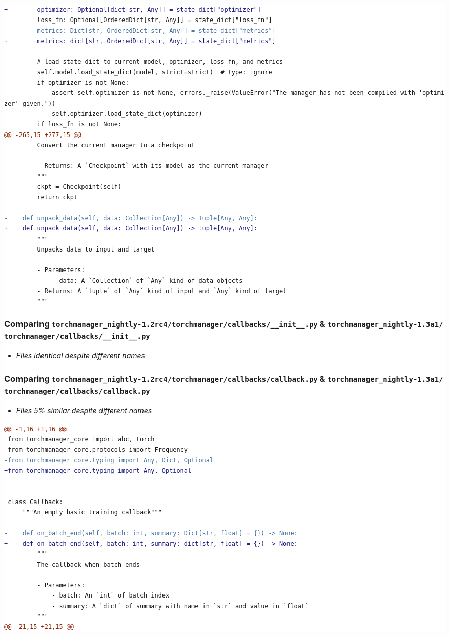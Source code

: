 ```diff
+        optimizer: Optional[dict[str, Any]] = state_dict["optimizer"]
         loss_fn: Optional[OrderedDict[str, Any]] = state_dict["loss_fn"]
-        metrics: Dict[str, OrderedDict[str, Any]] = state_dict["metrics"]
+        metrics: dict[str, OrderedDict[str, Any]] = state_dict["metrics"]
 
         # load state dict to current model, optimizer, loss_fn, and metrics
         self.model.load_state_dict(model, strict=strict)  # type: ignore
         if optimizer is not None:
             assert self.optimizer is not None, errors._raise(ValueError("The manager has not been compiled with 'optimizer' given."))
             self.optimizer.load_state_dict(optimizer)
         if loss_fn is not None:
@@ -265,15 +277,15 @@
         Convert the current manager to a checkpoint
 
         - Returns: A `Checkpoint` with its model as the current manager
         """
         ckpt = Checkpoint(self)
         return ckpt
 
-    def unpack_data(self, data: Collection[Any]) -> Tuple[Any, Any]:
+    def unpack_data(self, data: Collection[Any]) -> tuple[Any, Any]:
         """
         Unpacks data to input and target
 
         - Parameters:
             - data: A `Collection` of `Any` kind of data objects
         - Returns: A `tuple` of `Any` kind of input and `Any` kind of target
         """
```

### Comparing `torchmanager_nightly-1.2rc4/torchmanager/callbacks/__init__.py` & `torchmanager_nightly-1.3a1/torchmanager/callbacks/__init__.py`

 * *Files identical despite different names*

### Comparing `torchmanager_nightly-1.2rc4/torchmanager/callbacks/callback.py` & `torchmanager_nightly-1.3a1/torchmanager/callbacks/callback.py`

 * *Files 5% similar despite different names*

```diff
@@ -1,16 +1,16 @@
 from torchmanager_core import abc, torch
 from torchmanager_core.protocols import Frequency
-from torchmanager_core.typing import Any, Dict, Optional
+from torchmanager_core.typing import Any, Optional
 
 
 class Callback:
     """An empty basic training callback"""
 
-    def on_batch_end(self, batch: int, summary: Dict[str, float] = {}) -> None:
+    def on_batch_end(self, batch: int, summary: dict[str, float] = {}) -> None:
         """
         The callback when batch ends
 
         - Parameters:
             - batch: An `int` of batch index
             - summary: A `dict` of summary with name in `str` and value in `float`
         """
@@ -21,15 +21,15 @@
```